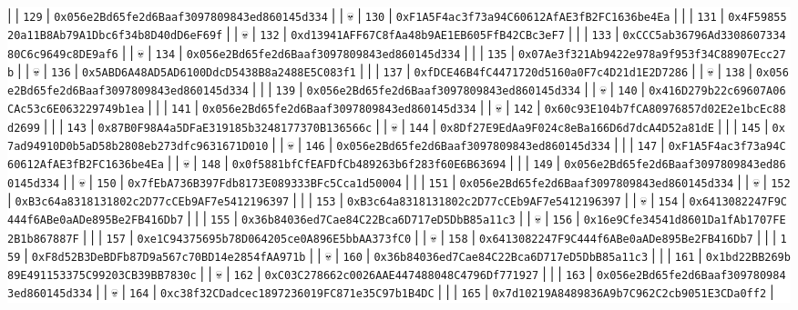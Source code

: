 |  | `129` | `0x056e2Bd65fe2d6Baaf3097809843ed860145d334` |
| 💀 | `130` | `0xF1A5F4ac3f73a94C60612AfAE3fB2FC1636be4Ea` |
|  | `131` | `0x4F5985520a11B8Ab79A1Dbc6f34b8D40dD6eF69f` |
| 💀 | `132` | `0xd13941AFF67C8fAa48b9AE1EB605FfB42CBc3eF7` |
|  | `133` | `0xCCC5ab36796Ad330860733480C6c9649c8DE9af6` |
| 💀 | `134` | `0x056e2Bd65fe2d6Baaf3097809843ed860145d334` |
|  | `135` | `0x07Ae3f321Ab9422e978a9f953f34C88907Ecc27b` |
| 💀 | `136` | `0x5ABD6A48AD5AD6100DdcD5438B8a2488E5C083f1` |
|  | `137` | `0xfDCE46B4fC4471720d5160a0F7c4D21d1E2D7286` |
| 💀 | `138` | `0x056e2Bd65fe2d6Baaf3097809843ed860145d334` |
|  | `139` | `0x056e2Bd65fe2d6Baaf3097809843ed860145d334` |
| 💀 | `140` | `0x416D279b22c69607A06CAc53c6E063229749b1ea` |
|  | `141` | `0x056e2Bd65fe2d6Baaf3097809843ed860145d334` |
| 💀 | `142` | `0x60c93E104b7fCA80976857d02E2e1bcEc88d2699` |
|  | `143` | `0x87B0F98A4a5DFaE319185b3248177370B136566c` |
| 💀 | `144` | `0x8Df27E9EdAa9F024c8eBa166D6d7dcA4D52a81dE` |
|  | `145` | `0x7ad94910D0b5aD58b2808eb273dfc9631671D010` |
| 💀 | `146` | `0x056e2Bd65fe2d6Baaf3097809843ed860145d334` |
|  | `147` | `0xF1A5F4ac3f73a94C60612AfAE3fB2FC1636be4Ea` |
| 💀 | `148` | `0x0f5881bfCfEAFDfCb489263b6f283f60E6B63694` |
|  | `149` | `0x056e2Bd65fe2d6Baaf3097809843ed860145d334` |
| 💀 | `150` | `0x7fEbA736B397Fdb8173E089333BFc5Cca1d50004` |
|  | `151` | `0x056e2Bd65fe2d6Baaf3097809843ed860145d334` |
| 💀 | `152` | `0xB3c64a8318131802c2D77cCEb9AF7e5412196397` |
|  | `153` | `0xB3c64a8318131802c2D77cCEb9AF7e5412196397` |
| 💀 | `154` | `0x6413082247F9C444f6ABe0aADe895Be2FB416Db7` |
|  | `155` | `0x36b84036ed7Cae84C22Bca6D717eD5DbB85a11c3` |
| 💀 | `156` | `0x16e9Cfe34541d8601Da1fAb1707FE2B1b867887F` |
|  | `157` | `0xe1C94375695b78D064205ce0A896E5bbAA373fC0` |
| 💀 | `158` | `0x6413082247F9C444f6ABe0aADe895Be2FB416Db7` |
|  | `159` | `0xF8d52B3DeBDFb87D9a567c70BD14e2854fAA971b` |
| 💀 | `160` | `0x36b84036ed7Cae84C22Bca6D717eD5DbB85a11c3` |
|  | `161` | `0x1bd22BB269b89E491153375C99203CB39BB7830c` |
| 💀 | `162` | `0xC03C278662c0026AAE447488048C4796Df771927` |
|  | `163` | `0x056e2Bd65fe2d6Baaf3097809843ed860145d334` |
| 💀 | `164` | `0xc38f32CDadcec1897236019FC871e35C97b1B4DC` |
|  | `165` | `0x7d10219A8489836A9b7C962C2cb9051E3CDa0ff2` |